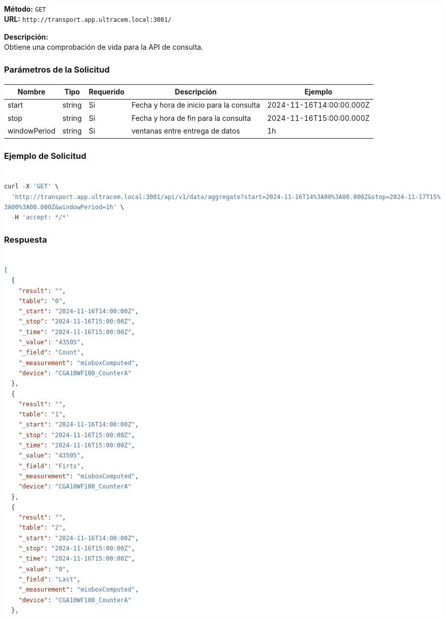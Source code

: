 **Método:** `GET`  
**URL:** `http://transport.app.ultracem.local:3001/`  

**Descripción:**  
Obtiene una comprobación de vida para la API de consulta.

### Parámetros de la Solicitud

| Nombre | Tipo    | Requerido | Descripción                      |Ejemplo |  
|--------|---------|-----------|----------------------------------|-----------|
| start | string | Si        | Fecha y hora de inicio para la consulta |2024-11-16T14:00:00.000Z|
| stop | string | Si        | Fecha y hora de fin para la consulta |2024-11-16T15:00:00.000Z|
| windowPeriod | string | Si        | ventanas entre entrega de datos|1h|

### Ejemplo de Solicitud 

```js

curl -X 'GET' \
  'http://transport.app.ultracem.local:3001/api/v1/data/aggregate?start=2024-11-16T14%3A00%3A00.000Z&stop=2024-11-17T15%3A00%3A00.000Z&windowPeriod=1h' \
  -H 'accept: */*'

```

### Respuesta  

```json

[
  {
    "result": "",
    "table": "0",
    "_start": "2024-11-16T14:00:00Z",
    "_stop": "2024-11-16T15:00:00Z",
    "_time": "2024-11-16T15:00:00Z",
    "_value": "43505",
    "_field": "Count",
    "_measurement": "mioboxComputed",
    "device": "CGA10WF100_CounterA"
  },
  {
    "result": "",
    "table": "1",
    "_start": "2024-11-16T14:00:00Z",
    "_stop": "2024-11-16T15:00:00Z",
    "_time": "2024-11-16T15:00:00Z",
    "_value": "43505",
    "_field": "Firts",
    "_measurement": "mioboxComputed",
    "device": "CGA10WF100_CounterA"
  },
  {
    "result": "",
    "table": "2",
    "_start": "2024-11-16T14:00:00Z",
    "_stop": "2024-11-16T15:00:00Z",
    "_time": "2024-11-16T15:00:00Z",
    "_value": "0",
    "_field": "Last",
    "_measurement": "mioboxComputed",
    "device": "CGA10WF100_CounterA"
  },
```